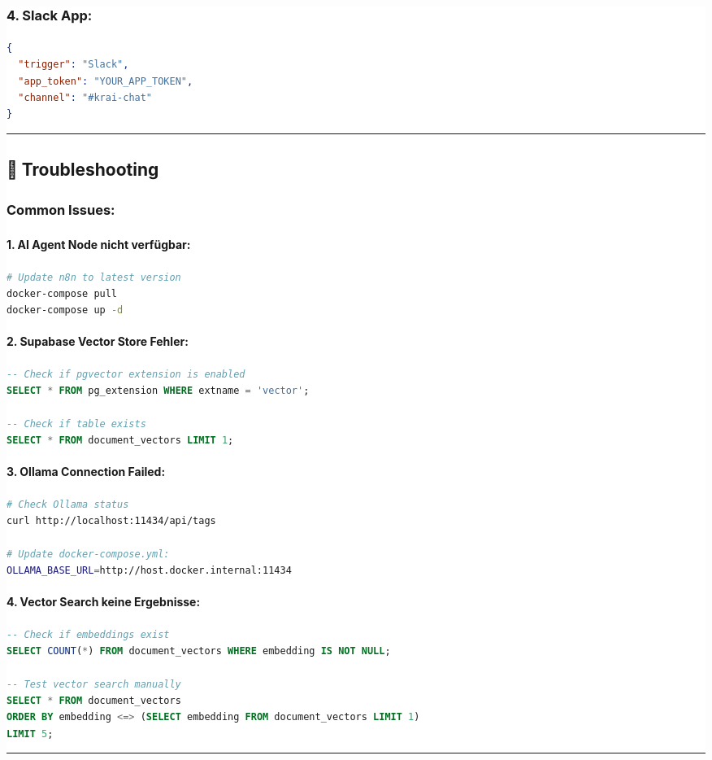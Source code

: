### **4. Slack App:**
```json
{
  "trigger": "Slack",
  "app_token": "YOUR_APP_TOKEN",
  "channel": "#krai-chat"
}
```

---

## 🚨 Troubleshooting

### **Common Issues:**

#### **1. AI Agent Node nicht verfügbar:**
```bash
# Update n8n to latest version
docker-compose pull
docker-compose up -d
```

#### **2. Supabase Vector Store Fehler:**
```sql
-- Check if pgvector extension is enabled
SELECT * FROM pg_extension WHERE extname = 'vector';

-- Check if table exists
SELECT * FROM document_vectors LIMIT 1;
```

#### **3. Ollama Connection Failed:**
```bash
# Check Ollama status
curl http://localhost:11434/api/tags

# Update docker-compose.yml:
OLLAMA_BASE_URL=http://host.docker.internal:11434
```

#### **4. Vector Search keine Ergebnisse:**
```sql
-- Check if embeddings exist
SELECT COUNT(*) FROM document_vectors WHERE embedding IS NOT NULL;

-- Test vector search manually
SELECT * FROM document_vectors 
ORDER BY embedding <=> (SELECT embedding FROM document_vectors LIMIT 1)
LIMIT 5;
```

---
